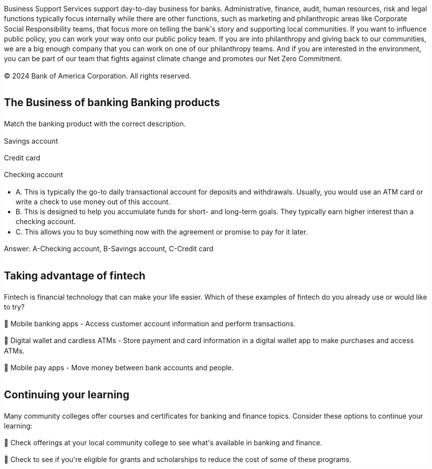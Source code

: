 Business Support Services support day-to-day business for banks. Administrative, finance, audit, human resources, risk and legal functions typically focus internally while there are other functions, such as marketing and philanthropic areas like Corporate Social Responsibility teams, that focus more on telling the bank's story and supporting local communities. If you want to influence public policy, you can work your way onto our public policy team. If you are into philanthropy and giving back to our communities, we are a big enough company that you can work on one of our philanthropy teams. And if you are interested in the environment, you can be part of our team that fights against climate change and promotes our Net Zero Commitment.





© 2024 Bank of America Corporation. All rights reserved.



## The Business of banking Banking products

Match the banking product with the correct description.

Savings account

Credit card

Checking account

- A. This is typically the go-to daily transactional account for deposits and withdrawals. Usually, you would use an ATM card or write a check to use money out of this account.
- B. This is designed to help you accumulate funds for short- and long-term goals. They typically earn higher interest than a checking account.
- C. This allows you to buy something now with the agreement or promise to pay for it later.

Answer: A-Checking account, B-Savings account, C-Credit card

## Taking advantage of fintech

Fintech is financial technology that can make your life easier. Which of these examples of fintech do you already use or would like to try?

 Mobile banking apps - Access customer account information and perform transactions.

 Digital wallet and cardless ATMs - Store payment and card information in a digital wallet app to make purchases and access ATMs.

 Mobile pay apps - Move money between bank accounts and people.

## Continuing your learning

Many community colleges offer courses and certificates for banking and finance topics. Consider these options to continue your learning:

 Check offerings at your local community college to see what's available in banking and finance.

 Check to see if you're eligible for grants and scholarships to reduce the cost of some of these programs.


